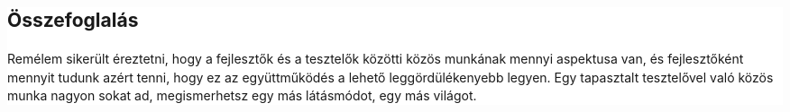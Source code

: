 ## Összefoglalás

Remélem sikerült éreztetni, hogy a fejlesztők és a tesztelők közötti közös munkának mennyi aspektusa van, és fejlesztőként
mennyit tudunk azért tenni, hogy ez az együttműködés a lehető leggördülékenyebb legyen. Egy tapasztalt tesztelővel való közös munka nagyon sokat ad, megismerhetsz egy más látásmódot, egy más világot.